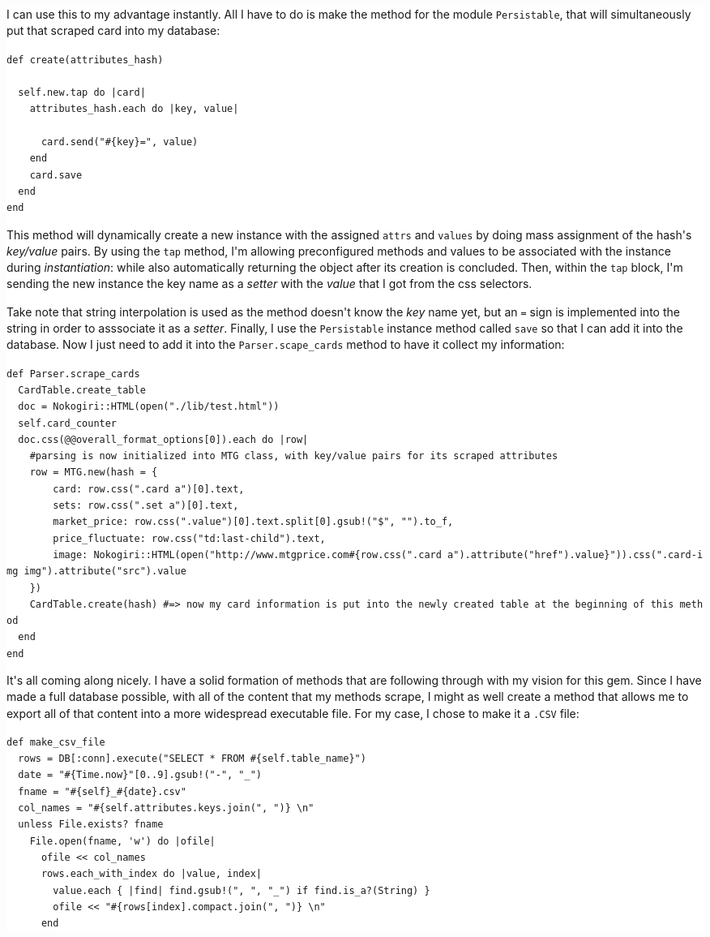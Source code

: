 I can use this to my advantage instantly. All I have to do is make the method for the module `Persistable`, that will simultaneously put that scraped card into my database:

```
def create(attributes_hash)

  self.new.tap do |card|
    attributes_hash.each do |key, value|

      card.send("#{key}=", value)
    end
    card.save
  end
end
```

This method will dynamically create a new instance with the assigned `attrs` and `values` by doing mass assignment of the hash's *key/value* pairs.
By using the `tap` method, I'm allowing preconfigured methods and values to be associated with the instance during *instantiation*: while also automatically returning the object after its creation is concluded. Then, within the `tap` block, I'm sending the new instance the key name as a *setter* with the *value* that I got from the css selectors. 

Take note that string interpolation is used as the method doesn't know the *key* name yet, but an `=` sign is implemented into the string in order to asssociate it as a *setter*. Finally, I use the `Persistable` instance method called `save` so that I can add it into the database. Now I just need to add it into the `Parser.scape_cards` method to have it collect my information:

```
def Parser.scrape_cards
  CardTable.create_table
  doc = Nokogiri::HTML(open("./lib/test.html"))
  self.card_counter
  doc.css(@@overall_format_options[0]).each do |row|
    #parsing is now initialized into MTG class, with key/value pairs for its scraped attributes
    row = MTG.new(hash = {
        card: row.css(".card a")[0].text,
        sets: row.css(".set a")[0].text,
        market_price: row.css(".value")[0].text.split[0].gsub!("$", "").to_f,
        price_fluctuate: row.css("td:last-child").text,
        image: Nokogiri::HTML(open("http://www.mtgprice.com#{row.css(".card a").attribute("href").value}")).css(".card-img img").attribute("src").value
    })
    CardTable.create(hash) #=> now my card information is put into the newly created table at the beginning of this method
  end
end
```

It's all coming along nicely. I have a solid formation of methods that are following through with my vision for this gem. Since I have made a full database possible, with all of the content that my methods scrape, I might as well create a method that allows me to export all of that content into a more widespread executable file. For my case, I chose to make it a `.CSV` file:

```
def make_csv_file
  rows = DB[:conn].execute("SELECT * FROM #{self.table_name}")
  date = "#{Time.now}"[0..9].gsub!("-", "_")
  fname = "#{self}_#{date}.csv"
  col_names = "#{self.attributes.keys.join(", ")} \n"
  unless File.exists? fname
    File.open(fname, 'w') do |ofile|
      ofile << col_names
      rows.each_with_index do |value, index|
        value.each { |find| find.gsub!(", ", "_") if find.is_a?(String) }
        ofile << "#{rows[index].compact.join(", ")} \n"
      end
```
